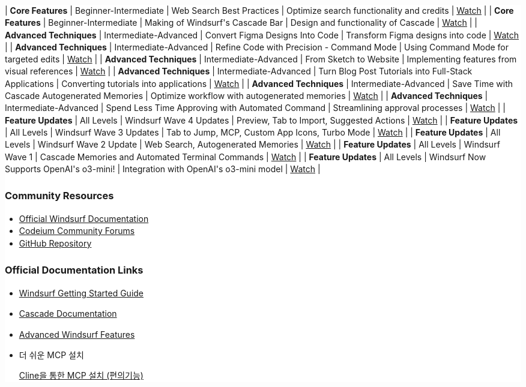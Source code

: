 | **Core Features** | Beginner-Intermediate | Web Search Best Practices | Optimize search functionality and credits | [Watch](https://www.youtube.com/watch?v=moIySJ4d0UY) |
| **Core Features** | Beginner-Intermediate | Making of Windsurf's Cascade Bar | Design and functionality of Cascade | [Watch](https://www.youtube.com/watch?v=De5BZSaphZs) |
| **Advanced Techniques** | Intermediate-Advanced | Convert Figma Designs Into Code | Transform Figma designs into code | [Watch](https://www.youtube.com/watch?v=u1GYJPNnG9o) |
| **Advanced Techniques** | Intermediate-Advanced | Refine Code with Precision - Command Mode | Using Command Mode for targeted edits | [Watch](https://www.youtube.com/watch?v=PnktjL43fTc) |
| **Advanced Techniques** | Intermediate-Advanced | From Sketch to Website | Implementing features from visual references | [Watch](https://www.youtube.com/watch?v=G2bRYbW9VYk) |
| **Advanced Techniques** | Intermediate-Advanced | Turn Blog Post Tutorials into Full-Stack Applications | Converting tutorials into applications | [Watch](https://www.youtube.com/watch?v=X7Ipaou43o0) |
| **Advanced Techniques** | Intermediate-Advanced | Save Time with Cascade Autogenerated Memories | Optimize workflow with autogenerated memories | [Watch](https://www.youtube.com/watch?v=DKUe0ST_qi4) |
| **Advanced Techniques** | Intermediate-Advanced | Spend Less Time Approving with Automated Command | Streamlining approval processes | [Watch](https://www.youtube.com/watch?v=bdKZ_vGHh1o) |
| **Feature Updates** | All Levels | Windsurf Wave 4 Updates | Preview, Tab to Import, Suggested Actions | [Watch](https://www.youtube.com/watch?v=bIy-RN3FIsQ) |
| **Feature Updates** | All Levels | Windsurf Wave 3 Updates | Tab to Jump, MCP, Custom App Icons, Turbo Mode | [Watch](https://www.youtube.com/watch?v=OIV1vKm59Xg) |
| **Feature Updates** | All Levels | Windsurf Wave 2 Update | Web Search, Autogenerated Memories | [Watch](https://www.youtube.com/watch?v=YBP5Fs2N0Mg) |
| **Feature Updates** | All Levels | Windsurf Wave 1 | Cascade Memories and Automated Terminal Commands | [Watch](https://www.youtube.com/watch?v=Fcl01e68vZw) |
| **Feature Updates** | All Levels | Windsurf Now Supports OpenAI's o3-mini! | Integration with OpenAI's o3-mini model | [Watch](https://www.youtube.com/watch?v=QuJsskQBtcI) |

### **Community Resources**

- [Official Windsurf Documentation](https://docs.codeium.com/windsurf)
- [Codeium Community Forums](https://codeium.com/)
- [GitHub Repository](https://github.com/codeium)

### **Official Documentation Links**

- [Windsurf Getting Started Guide](https://docs.codeium.com/windsurf/getting-started)
- [Cascade Documentation](https://docs.codeium.com/windsurf/cascade)
- [Advanced Windsurf Features](https://docs.codeium.com/windsurf/advanced)

- 더 쉬운 MCP 설치
    
    [Cline을 통한 MCP 설치 (편의기능)](https://www.notion.so/Cline-MCP-1c0eab14a71c80cda7a2d28f9bf5b8d4?pvs=21)